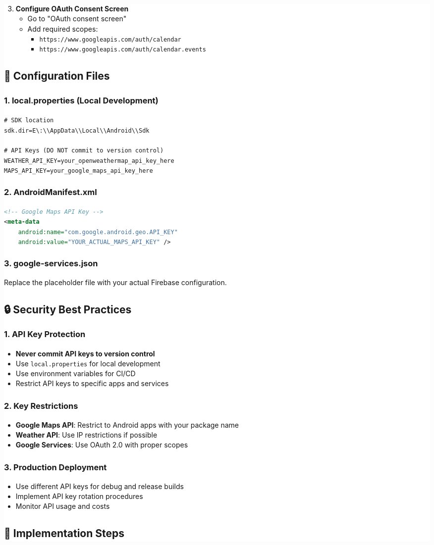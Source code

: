 3. **Configure OAuth Consent Screen**
   - Go to "OAuth consent screen"
   - Add required scopes:
     - `https://www.googleapis.com/auth/calendar`
     - `https://www.googleapis.com/auth/calendar.events`

## 📁 Configuration Files

### 1. local.properties (Local Development)
```properties
# SDK location
sdk.dir=E\:\\AppData\\Local\\Android\\Sdk

# API Keys (DO NOT commit to version control)
WEATHER_API_KEY=your_openweathermap_api_key_here
MAPS_API_KEY=your_google_maps_api_key_here
```

### 2. AndroidManifest.xml
```xml
<!-- Google Maps API Key -->
<meta-data
    android:name="com.google.android.geo.API_KEY"
    android:value="YOUR_ACTUAL_MAPS_API_KEY" />
```

### 3. google-services.json
Replace the placeholder file with your actual Firebase configuration.

## 🔒 Security Best Practices

### 1. API Key Protection
- **Never commit API keys to version control**
- Use `local.properties` for local development
- Use environment variables for CI/CD
- Restrict API keys to specific apps and services

### 2. Key Restrictions
- **Google Maps API**: Restrict to Android apps with your package name
- **Weather API**: Use IP restrictions if possible
- **Google Services**: Use OAuth 2.0 with proper scopes

### 3. Production Deployment
- Use different API keys for debug and release builds
- Implement API key rotation procedures
- Monitor API usage and costs

## 🚀 Implementation Steps

